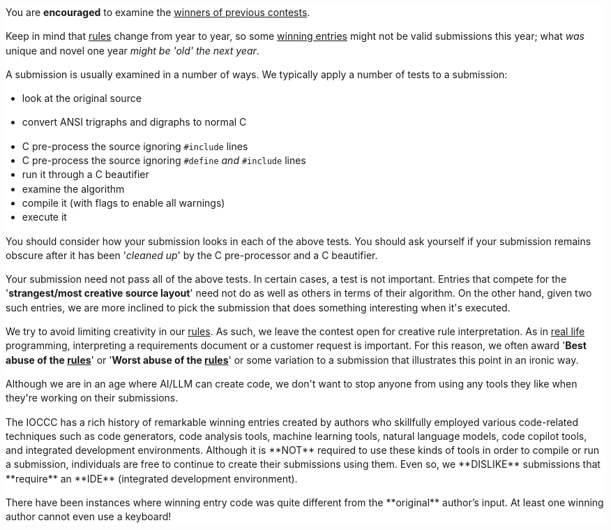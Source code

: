 You are **encouraged** to examine the [winners of previous contests](../years.html).

Keep in mind that [rules](rules.html) change from year to year, so some [winning
entries](../years.html) might not be valid submissions this year; what _was_ unique
and novel one year _might be 'old' the next year_.

A submission is usually examined in a number of ways.  We typically apply
a number of tests to a submission:

* look at the original source
* <p class="leftbar">convert ANSI trigraphs and digraphs to normal C</p>
* C pre-process the source ignoring `#include` lines
* C pre-process the source ignoring `#define` _and_ `#include` lines
* run it through a C beautifier
* examine the algorithm
* compile it (with flags to enable all warnings)
* execute it

You should consider how your submission looks in each of the above tests.
You should ask yourself if your submission remains obscure after it has been
'_cleaned up_' by the C pre-processor and a C beautifier.

Your submission need not pass all of the above tests.  In certain
cases, a test is not important.  Entries that compete for the
'**strangest/most creative source layout**' need not do as well as
others in terms of their algorithm.  On the other hand, given
two such entries, we are more inclined to pick the submission that
does something interesting when it's executed.

We try to avoid limiting creativity in our [rules](rules.html).  As such, we
leave the contest open for creative rule interpretation.  As in [real
life](https://en.wikipedia.org/wiki/Real_life) programming, interpreting a
requirements document or a customer request is important.  For this reason, we
often award '**Best abuse of the [rules](rules.html)**' or '**Worst abuse of the
[rules](rules.html)**' or some variation to a submission that illustrates this
point in an ironic way.

<p class="leftbar">
Although we are in an age where AI/LLM can create code, we don't want to stop
anyone from using any tools they like when they're working on their submissions.
</p>

<p class="leftbar">
The IOCCC has a rich history of remarkable winning entries created by authors
who skillfully employed various code-related techniques such as code generators,
code analysis tools, machine learning tools, natural language models, code
copilot tools, and integrated development environments. Although it is **NOT**
required to use these kinds of tools in order to compile or run a submission,
individuals are free to continue to create their submissions using them. Even
so, we **DISLIKE** submissions that **require** an **IDE** (integrated
development environment).
</p>

<p class="leftbar">
There have been instances where winning entry code was quite different from the
**original** author’s input. At least one winning author cannot even use a
keyboard!
</p>
